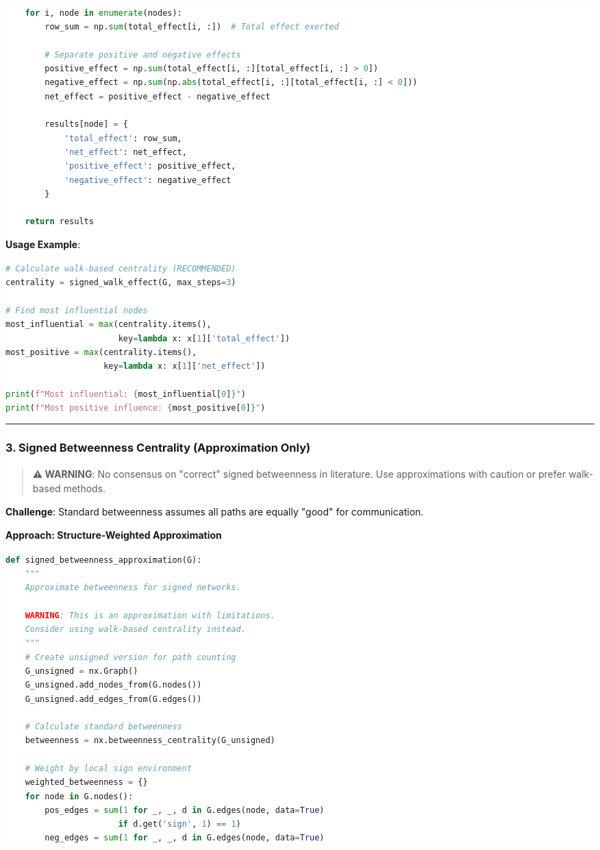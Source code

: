 ```python
    for i, node in enumerate(nodes):
        row_sum = np.sum(total_effect[i, :])  # Total effect exerted
        
        # Separate positive and negative effects
        positive_effect = np.sum(total_effect[i, :][total_effect[i, :] > 0])
        negative_effect = np.sum(np.abs(total_effect[i, :][total_effect[i, :] < 0]))
        net_effect = positive_effect - negative_effect
        
        results[node] = {
            'total_effect': row_sum,
            'net_effect': net_effect,
            'positive_effect': positive_effect,
            'negative_effect': negative_effect
        }
    
    return results
```

**Usage Example**:
```python
# Calculate walk-based centrality (RECOMMENDED)
centrality = signed_walk_effect(G, max_steps=3)

# Find most influential nodes
most_influential = max(centrality.items(), 
                       key=lambda x: x[1]['total_effect'])
most_positive = max(centrality.items(), 
                    key=lambda x: x[1]['net_effect'])

print(f"Most influential: {most_influential[0]}")
print(f"Most positive influence: {most_positive[0]}")
```

---

### 3. Signed Betweenness Centrality (Approximation Only)

> **⚠️ WARNING**: No consensus on "correct" signed betweenness in literature. Use approximations with caution or prefer walk-based methods.

**Challenge**: Standard betweenness assumes all paths are equally "good" for communication.

**Approach: Structure-Weighted Approximation**

```python
def signed_betweenness_approximation(G):
    """
    Approximate betweenness for signed networks.
    
    WARNING: This is an approximation with limitations.
    Consider using walk-based centrality instead.
    """
    # Create unsigned version for path counting
    G_unsigned = nx.Graph()
    G_unsigned.add_nodes_from(G.nodes())
    G_unsigned.add_edges_from(G.edges())
    
    # Calculate standard betweenness
    betweenness = nx.betweenness_centrality(G_unsigned)
    
    # Weight by local sign environment
    weighted_betweenness = {}
    for node in G.nodes():
        pos_edges = sum(1 for _, _, d in G.edges(node, data=True) 
                       if d.get('sign', 1) == 1)
        neg_edges = sum(1 for _, _, d in G.edges(node, data=True) 
```